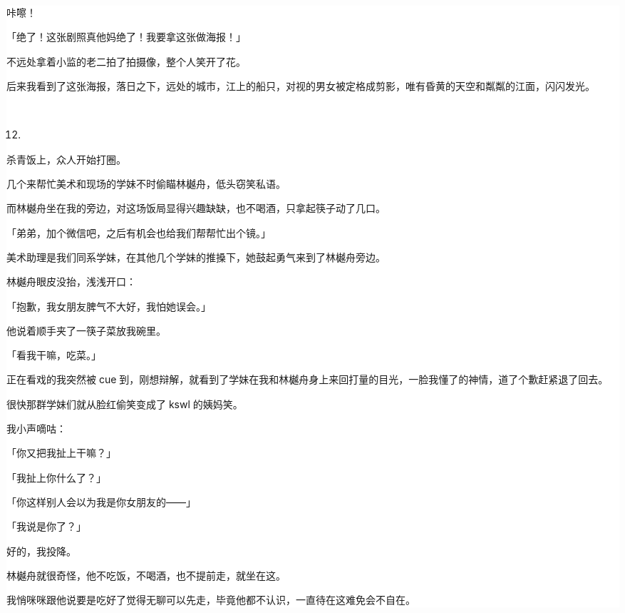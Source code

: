 咔嚓！


「绝了！这张剧照真他妈绝了！我要拿这张做海报！」


不远处拿着小监的老二拍了拍摄像，整个人笑开了花。


后来我看到了这张海报，落日之下，远处的城市，江上的船只，对视的男女被定格成剪影，唯有昏黄的天空和粼粼的江面，闪闪发光。


 


12.


杀青饭上，众人开始打圈。


几个来帮忙美术和现场的学妹不时偷瞄林樾舟，低头窃笑私语。


而林樾舟坐在我的旁边，对这场饭局显得兴趣缺缺，也不喝酒，只拿起筷子动了几口。


「弟弟，加个微信吧，之后有机会也给我们帮帮忙出个镜。」


美术助理是我们同系学妹，在其他几个学妹的推搡下，她鼓起勇气来到了林樾舟旁边。


林樾舟眼皮没抬，浅浅开口：


「抱歉，我女朋友脾气不大好，我怕她误会。」


他说着顺手夹了一筷子菜放我碗里。


「看我干嘛，吃菜。」


正在看戏的我突然被 cue 到，刚想辩解，就看到了学妹在我和林樾舟身上来回打量的目光，一脸我懂了的神情，道了个歉赶紧退了回去。


很快那群学妹们就从脸红偷笑变成了 kswl 的姨妈笑。


我小声嘀咕：


「你又把我扯上干嘛？」


「我扯上你什么了？」


「你这样别人会以为我是你女朋友的––––」


「我说是你了？」


好的，我投降。


林樾舟就很奇怪，他不吃饭，不喝酒，也不提前走，就坐在这。


我悄咪咪跟他说要是吃好了觉得无聊可以先走，毕竟他都不认识，一直待在这难免会不自在。
